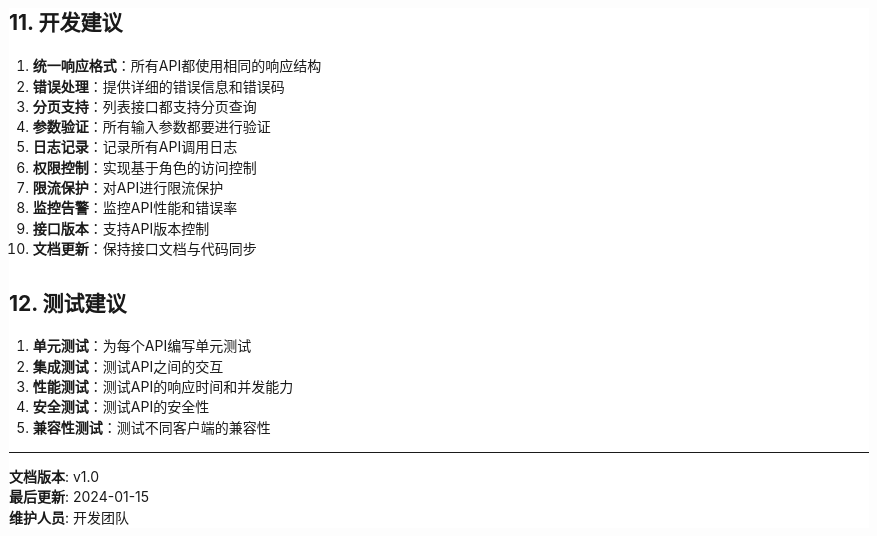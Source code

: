## 11. 开发建议

1. **统一响应格式**：所有API都使用相同的响应结构
2. **错误处理**：提供详细的错误信息和错误码
3. **分页支持**：列表接口都支持分页查询
4. **参数验证**：所有输入参数都要进行验证
5. **日志记录**：记录所有API调用日志
6. **权限控制**：实现基于角色的访问控制
7. **限流保护**：对API进行限流保护
8. **监控告警**：监控API性能和错误率
9. **接口版本**：支持API版本控制
10. **文档更新**：保持接口文档与代码同步

## 12. 测试建议

1. **单元测试**：为每个API编写单元测试
2. **集成测试**：测试API之间的交互
3. **性能测试**：测试API的响应时间和并发能力
4. **安全测试**：测试API的安全性
5. **兼容性测试**：测试不同客户端的兼容性

---

**文档版本**: v1.0  
**最后更新**: 2024-01-15  
**维护人员**: 开发团队
